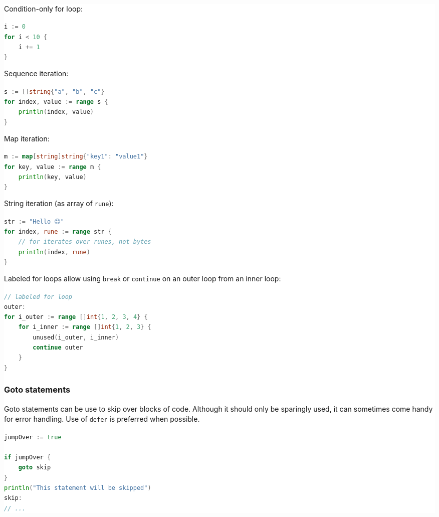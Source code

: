 Condition-only for loop:
```go
i := 0
for i < 10 {
    i += 1
}
```

Sequence iteration:
```go
s := []string{"a", "b", "c"}
for index, value := range s {
    println(index, value)
}
```

Map iteration:
```go
m := map[string]string{"key1": "value1"}
for key, value := range m {
    println(key, value)
}
```

String iteration (as array of `rune`):
```go
str := "Hello 😊"
for index, rune := range str {
    // for iterates over runes, not bytes
    println(index, rune)
}
```

Labeled for loops allow using `break` or `continue` on an outer loop from an inner loop:
```go
// labeled for loop
outer:
for i_outer := range []int{1, 2, 3, 4} {
    for i_inner := range []int{1, 2, 3} {
        unused(i_outer, i_inner)
        continue outer
    }
}
```

### Goto statements

Goto statements can be use to skip over blocks of code. Although it should only be sparingly used, it can sometimes come handy for error handling. Use of `defer` is preferred when possible.

```go
jumpOver := true

if jumpOver {
    goto skip
}
println("This statement will be skipped")
skip:
// ...
```

